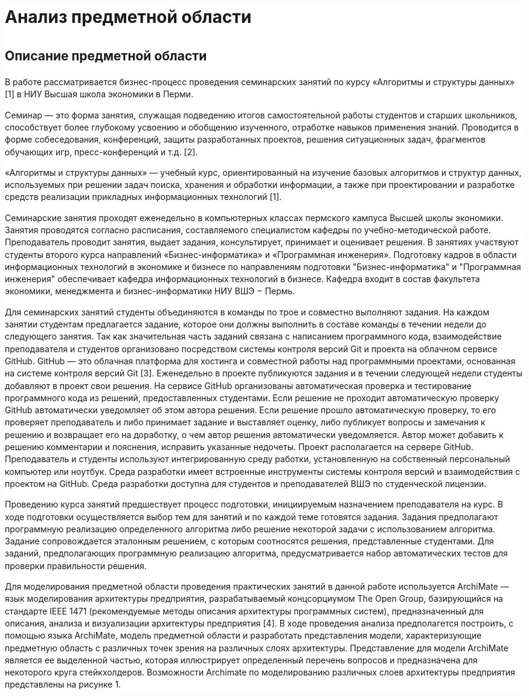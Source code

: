 # Анализ предметной области
## Описание предметной области

В работе рассматривается бизнес-процесс проведения семинарских занятий по курсу «Алгоритмы и структуры данных» [1] в НИУ Высшая школа экономики в Перми. 

Семинар — это форма занятия, служащая подведению итогов самостоятельной работы студентов и старших школьников, способствует более глубокому усвоению и обобщению изученного, отработке навыков применения знаний. Проводится в форме собеседования, конференций, защиты разработанных проектов, решения ситуационных задач, фрагментов обучающих игр, пресс-конференций и т.д. [2].

«Алгоритмы и структуры данных» — учебный курс, ориентированный на изучение базовых алгоритмов и структур данных, используемых при решении задач поиска, хранения и обработки информации, а также при проектировании и разработке средств реализации прикладных информационных технологий [1]. 

Семинарские занятия проходят еженедельно в компьютерных классах пермского кампуса Высшей школы экономики. Занятия проводятся согласно расписания, составляемого специалистом кафедры по учебно-методической работе. Преподаватель проводит занятия, выдает задания, консультирует, принимает и оценивает решения. В занятиях участвуют студенты второго курса направлений «Бизнес-информатика» и «Программная инженерия». Подготовку кадров в области  информационных технологий в экономике и бизнесе по направлениям  подготовки "Бизнес-информатика" и "Программная инженерия" обеспечивает кафедра информационных технологий в бизнесе. Кафедра входит в состав факультета экономики, менеджмента и бизнес-информатики НИУ ВШЭ − Пермь. 

Для семинарских занятий студенты объединяются в команды по трое и совместно выполняют задания. На каждом занятии студентам предлагается задание, которое они должны выполнить в составе команды в течении недели до следующего занятия. Так как значительная часть заданий связана с написанием программного кода, взаимодействие преподавателя и студентов организовано посредством системы контроля версий Git и проекта на облачном сервисе GitHub. GitHub — это облачная платформа для хостинга и совместной работы над программными проектами, основанная на системе контроля версий Git [3].  Еженедельно в проекте публикуются задания и в течении следующей недели студенты добавляют в проект свои решения. На сервисе GitHub организованы автоматическая проверка и тестирование программного кода из решений, предоставленных студентами. Если решение не проходит автоматическую проверку GitHub автоматически уведомляет об этом автора решения. Если решение прошло автоматическую проверку, то его проверяет преподаватель и либо принимает задание и выставляет оценку, либо публикует вопросы и замечания к решению и возвращает его на доработку, о чем автор решения автоматически уведомляется. Автор может добавить к решению комментарии и пояснения, исправить указанные недочеты. Проект располагается на сервере GitHub. Преподаватель и студенты используют интегрированную среду работки, установленную на собственный персональный компьютер или ноутбук. Среда разработки имеет встроенные инструменты системы контроля версий и взаимодействия с проектом на GitHub. Среда разработки доступна для студентов и преподавателей ВШЭ по студенческой лицензии.

Проведению курса занятий предшествует процесс подготовки, инициируемым назначением преподавателя на курс. В ходе подготовки осуществляется выбор тем для занятий и по каждой теме готовятся задания. Задания предполагают программную реализацию определенного алгоритма либо решение некоторой задачи с использованием алгоритма. Задание сопровождается эталонным решением, с которым соотносятся решения, представленные студентами. Для заданий, предполагающих программную реализацию алгоритма, предусматривается набор автоматических тестов для проверки правильности решения.

Для моделирования предметной области проведения практических занятий в данной работе используется ArchiMate — язык моделирования архитектуры предприятия, разрабатываемый концсорциумом The Open Group, базирующийся на стандарте IEEE 1471 (рекомендуемые методы описания архитектуры программных систем), предназначенный для описания, анализа и визуализации архитектуры предприятия [4]. В ходе проведения анализа предполагется построить, с помощью языка ArchiMate, модель предметной области и разработать представления модели, характеризующие предметную область с различных точек зрения на различных слоях архитектуры. Представление для модели ArchiMate является ее выделенной частью, которая иллюстрирует определенный перечень вопросов и предназначена для некоторого круга стейкхолдеров. Возможности Archimate по моделированию различных слоев архитектуры предприятия представлены на рисунке 1.
